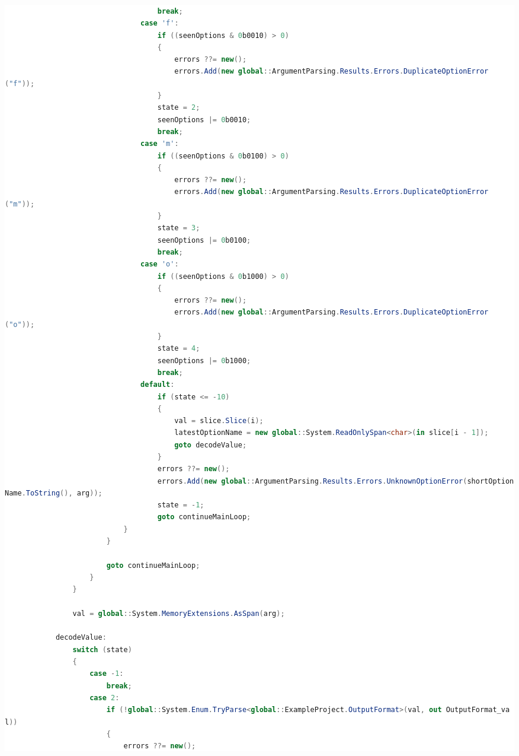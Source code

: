 ```csharp showLineNumbers 
                                    break;
                                case 'f':
                                    if ((seenOptions & 0b0010) > 0)
                                    {
                                        errors ??= new();
                                        errors.Add(new global::ArgumentParsing.Results.Errors.DuplicateOptionError("f"));
                                    }
                                    state = 2;
                                    seenOptions |= 0b0010;
                                    break;
                                case 'm':
                                    if ((seenOptions & 0b0100) > 0)
                                    {
                                        errors ??= new();
                                        errors.Add(new global::ArgumentParsing.Results.Errors.DuplicateOptionError("m"));
                                    }
                                    state = 3;
                                    seenOptions |= 0b0100;
                                    break;
                                case 'o':
                                    if ((seenOptions & 0b1000) > 0)
                                    {
                                        errors ??= new();
                                        errors.Add(new global::ArgumentParsing.Results.Errors.DuplicateOptionError("o"));
                                    }
                                    state = 4;
                                    seenOptions |= 0b1000;
                                    break;
                                default:
                                    if (state <= -10)
                                    {
                                        val = slice.Slice(i);
                                        latestOptionName = new global::System.ReadOnlySpan<char>(in slice[i - 1]);
                                        goto decodeValue;
                                    }
                                    errors ??= new();
                                    errors.Add(new global::ArgumentParsing.Results.Errors.UnknownOptionError(shortOptionName.ToString(), arg));
                                    state = -1;
                                    goto continueMainLoop;
                            }
                        }

                        goto continueMainLoop;
                    }
                }

                val = global::System.MemoryExtensions.AsSpan(arg);

            decodeValue:
                switch (state)
                {
                    case -1:
                        break;
                    case 2:
                        if (!global::System.Enum.TryParse<global::ExampleProject.OutputFormat>(val, out OutputFormat_val))
                        {
                            errors ??= new();
```